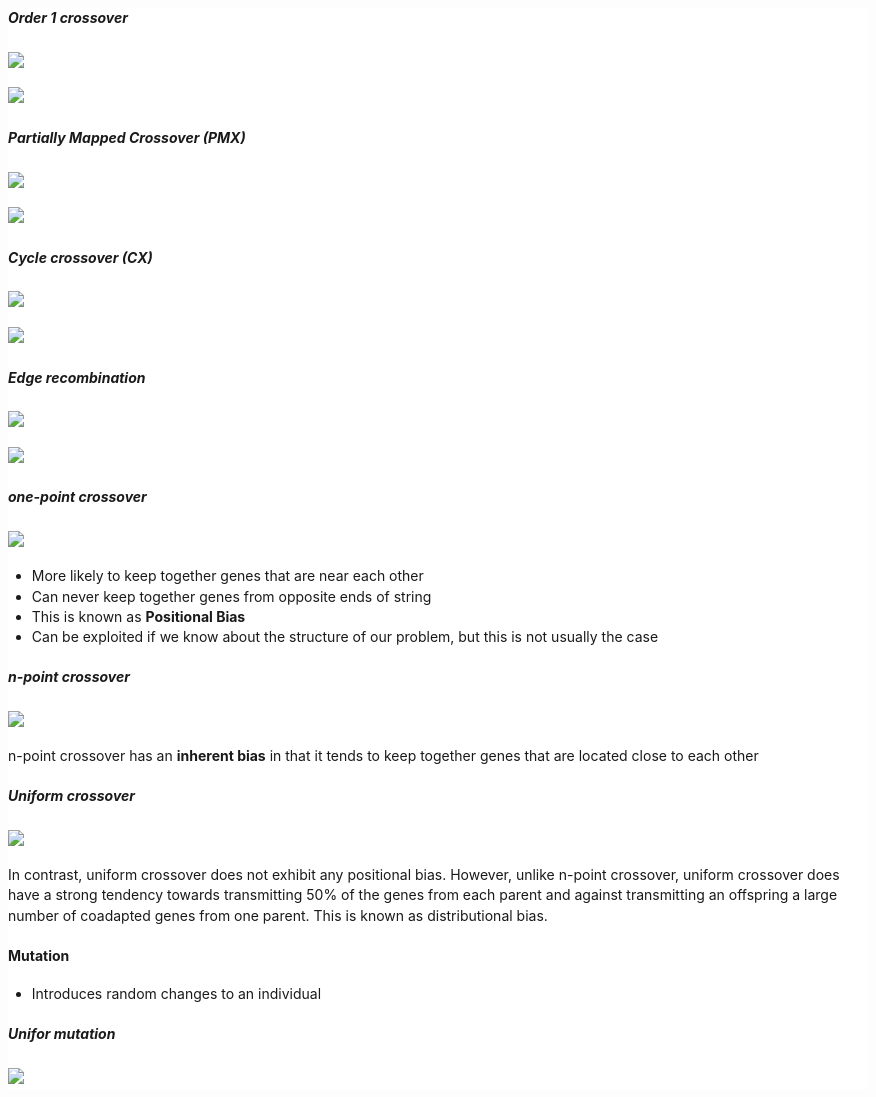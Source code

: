 ##### Order 1 crossover
![](https://cdn.jsdelivr.net/gh/AtomChen0425/picx-images-hosting@master/Evolution-Algorithms/image.1aozs96rgh.webp)

![](https://cdn.jsdelivr.net/gh/AtomChen0425/picx-images-hosting@master/Evolution-Algorithms/image.3d4sgb66hc.webp)

##### Partially Mapped Crossover (PMX)
![](https://cdn.jsdelivr.net/gh/AtomChen0425/picx-images-hosting@master/Evolution-Algorithms/image.3yeg2m25gq.webp)

![](https://cdn.jsdelivr.net/gh/AtomChen0425/picx-images-hosting@master/Evolution-Algorithms/image.7w6tjado25.webp)

##### Cycle crossover (CX)
![](https://cdn.jsdelivr.net/gh/AtomChen0425/picx-images-hosting@master/Evolution-Algorithms/image.5fkl4dcf49.webp)

![](https://cdn.jsdelivr.net/gh/AtomChen0425/picx-images-hosting@master/Evolution-Algorithms/image.3goee1797d.webp)

##### Edge recombination
![](https://cdn.jsdelivr.net/gh/AtomChen0425/picx-images-hosting@master/Evolution-Algorithms/image.7egrupixxj.webp)

![](https://cdn.jsdelivr.net/gh/AtomChen0425/picx-images-hosting@master/Evolution-Algorithms/image.6pniaownsl.webp)


##### one-point crossover
![](https://cdn.jsdelivr.net/gh/AtomChen0425/picx-images-hosting@master/Evolution-Algorithms/image.4jo3o8ir8m.webp)

+ More likely to keep together genes that are near each other
+ Can never keep together genes from opposite ends of string
+ This is known as **Positional Bias**
+ Can be exploited if we know about the structure of our problem, but this is not usually the case

##### n-point crossover
![](https://cdn.jsdelivr.net/gh/AtomChen0425/picx-images-hosting@master/Evolution-Algorithms/image.8hgh4wvdcl.webp) 

n-point crossover has an **inherent bias** in that it tends to keep together genes that are located close to each other

##### Uniform crossover
![](https://cdn.jsdelivr.net/gh/AtomChen0425/picx-images-hosting@master/Evolution-Algorithms/image.99tcmnd9xl.webp)  

In contrast, uniform crossover does not exhibit any positional bias. However, unlike n-point crossover, uniform crossover does have a strong tendency towards transmitting 50% of the genes from each parent and against transmitting an offspring a large number of coadapted genes from one parent. This is known as distributional bias.

#### **Mutation**  
+ Introduces random changes to an individual

##### Unifor mutation
![](https://cdn.jsdelivr.net/gh/AtomChen0425/picx-images-hosting@master/Evolution-Algorithms/image.92q4r9pnb9.webp)
